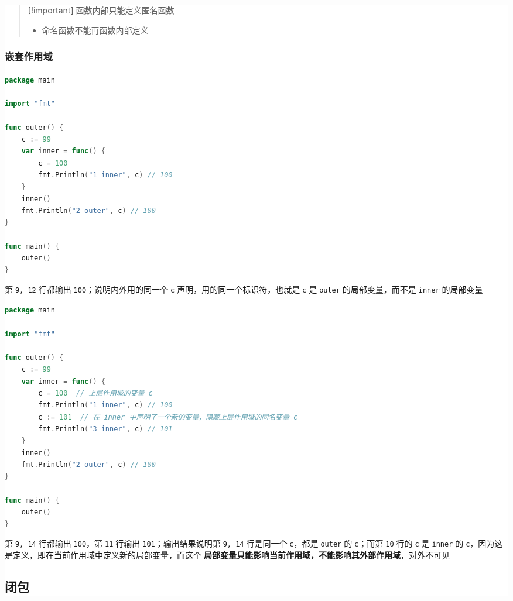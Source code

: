 > [!important] 函数内部只能定义匿名函数
> + 命名函数不能再函数内部定义

### 嵌套作用域

```go hl:8-9,12
package main

import "fmt"

func outer() {
	c := 99
	var inner = func() {
		c = 100
		fmt.Println("1 inner", c) // 100
	}
	inner()
	fmt.Println("2 outer", c) // 100
}

func main() {
	outer()
}
```

第 `9, 12` 行都输出 `100`；说明内外用的同一个 `c` 声明，用的同一个标识符，也就是 `c` 是 `outer` 的局部变量，而不是 `inner` 的局部变量

```go hl:8-11,14
package main

import "fmt"

func outer() {
	c := 99
	var inner = func() {
		c = 100  // 上层作用域的变量 c
		fmt.Println("1 inner", c) // 100
		c := 101  // 在 inner 中声明了一个新的变量，隐藏上层作用域的同名变量 c
		fmt.Println("3 inner", c) // 101
	}
	inner()
	fmt.Println("2 outer", c) // 100
}

func main() {
	outer()
}
```

第 `9, 14` 行都输出 `100`，第 `11` 行输出 `101`；输出结果说明第 `9, 14` 行是同一个 `c`，都是 `outer` 的 `c`；而第 `10` 行的 `c` 是 `inner` 的 `c`，因为这是定义，即在当前作用域中定义新的局部变量，而这个 **局部变量只能影响当前作用域，不能影响其外部作用域**，对外不可见

## 闭包
